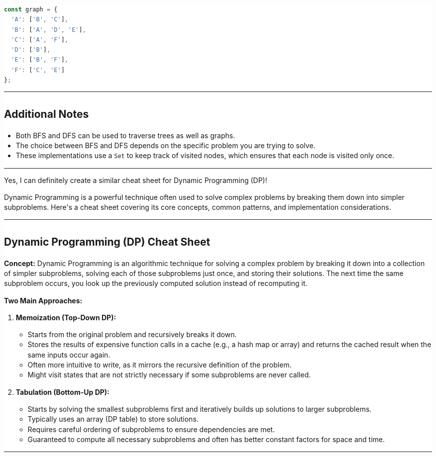 ```javascript
const graph = {
  'A': ['B', 'C'],
  'B': ['A', 'D', 'E'],
  'C': ['A', 'F'],
  'D': ['B'],
  'E': ['B', 'F'],
  'F': ['C', 'E']
};
```

---

## Additional Notes

* Both BFS and DFS can be used to traverse trees as well as graphs.
* The choice between BFS and DFS depends on the specific problem you are trying to solve.
* These implementations use a `Set` to keep track of visited nodes, which ensures that each node is visited only once.


---
Yes, I can definitely create a similar cheat sheet for Dynamic Programming (DP)!

Dynamic Programming is a powerful technique often used to solve complex problems by breaking them down into simpler subproblems. Here's a cheat sheet covering its core concepts, common patterns, and implementation considerations.

---

## Dynamic Programming (DP) Cheat Sheet

**Concept:** Dynamic Programming is an algorithmic technique for solving a complex problem by breaking it down into a collection of simpler subproblems, solving each of those subproblems just once, and storing their solutions. The next time the same subproblem occurs, you look up the previously computed solution instead of recomputing it.

**Two Main Approaches:**

1.  **Memoization (Top-Down DP):**
    * Starts from the original problem and recursively breaks it down.
    * Stores the results of expensive function calls in a cache (e.g., a hash map or array) and returns the cached result when the same inputs occur again.
    * Often more intuitive to write, as it mirrors the recursive definition of the problem.
    * Might visit states that are not strictly necessary if some subproblems are never called.

2.  **Tabulation (Bottom-Up DP):**
    * Starts by solving the smallest subproblems first and iteratively builds up solutions to larger subproblems.
    * Typically uses an array (DP table) to store solutions.
    * Requires careful ordering of subproblems to ensure dependencies are met.
    * Guaranteed to compute all necessary subproblems and often has better constant factors for space and time.

---